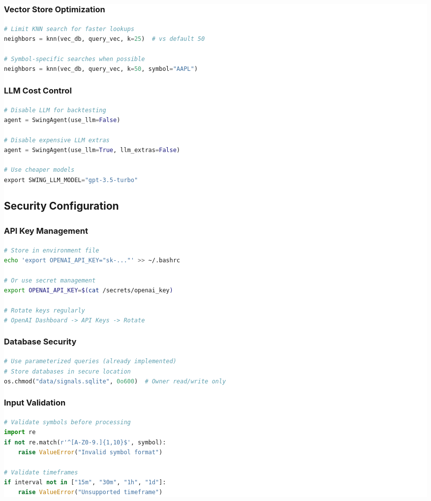 ### Vector Store Optimization

```python
# Limit KNN search for faster lookups
neighbors = knn(vec_db, query_vec, k=25)  # vs default 50

# Symbol-specific searches when possible
neighbors = knn(vec_db, query_vec, k=50, symbol="AAPL")
```

### LLM Cost Control

```python
# Disable LLM for backtesting
agent = SwingAgent(use_llm=False)

# Disable expensive LLM extras
agent = SwingAgent(use_llm=True, llm_extras=False)

# Use cheaper models
export SWING_LLM_MODEL="gpt-3.5-turbo"
```

## Security Configuration

### API Key Management

```bash
# Store in environment file
echo 'export OPENAI_API_KEY="sk-..."' >> ~/.bashrc

# Or use secret management
export OPENAI_API_KEY=$(cat /secrets/openai_key)

# Rotate keys regularly
# OpenAI Dashboard -> API Keys -> Rotate
```

### Database Security

```python
# Use parameterized queries (already implemented)
# Store databases in secure location
os.chmod("data/signals.sqlite", 0o600)  # Owner read/write only
```

### Input Validation

```python
# Validate symbols before processing
import re
if not re.match(r'^[A-Z0-9.]{1,10}$', symbol):
    raise ValueError("Invalid symbol format")

# Validate timeframes
if interval not in ["15m", "30m", "1h", "1d"]:
    raise ValueError("Unsupported timeframe")
```

